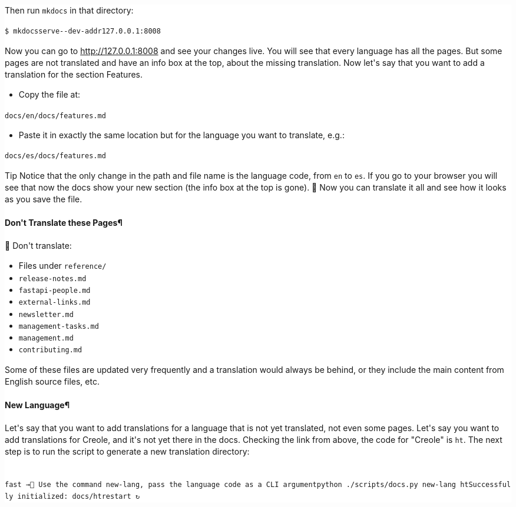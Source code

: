 Then run `mkdocs` in that directory:
```
$ mkdocsserve--dev-addr127.0.0.1:8008

```

Now you can go to http://127.0.0.1:8008 and see your changes live.
You will see that every language has all the pages. But some pages are not translated and have an info box at the top, about the missing translation.
Now let's say that you want to add a translation for the section Features.
  * Copy the file at:


```
docs/en/docs/features.md

```

  * Paste it in exactly the same location but for the language you want to translate, e.g.:


```
docs/es/docs/features.md

```

Tip
Notice that the only change in the path and file name is the language code, from `en` to `es`.
If you go to your browser you will see that now the docs show your new section (the info box at the top is gone). 🎉
Now you can translate it all and see how it looks as you save the file.
#### Don't Translate these Pages¶
🚨 Don't translate:
  * Files under `reference/`
  * `release-notes.md`
  * `fastapi-people.md`
  * `external-links.md`
  * `newsletter.md`
  * `management-tasks.md`
  * `management.md`
  * `contributing.md`


Some of these files are updated very frequently and a translation would always be behind, or they include the main content from English source files, etc.
#### New Language¶
Let's say that you want to add translations for a language that is not yet translated, not even some pages.
Let's say you want to add translations for Creole, and it's not yet there in the docs.
Checking the link from above, the code for "Creole" is `ht`.
The next step is to run the script to generate a new translation directory:
```

fast →💬 Use the command new-lang, pass the language code as a CLI argumentpython ./scripts/docs.py new-lang htSuccessfully initialized: docs/htrestart ↻

```
